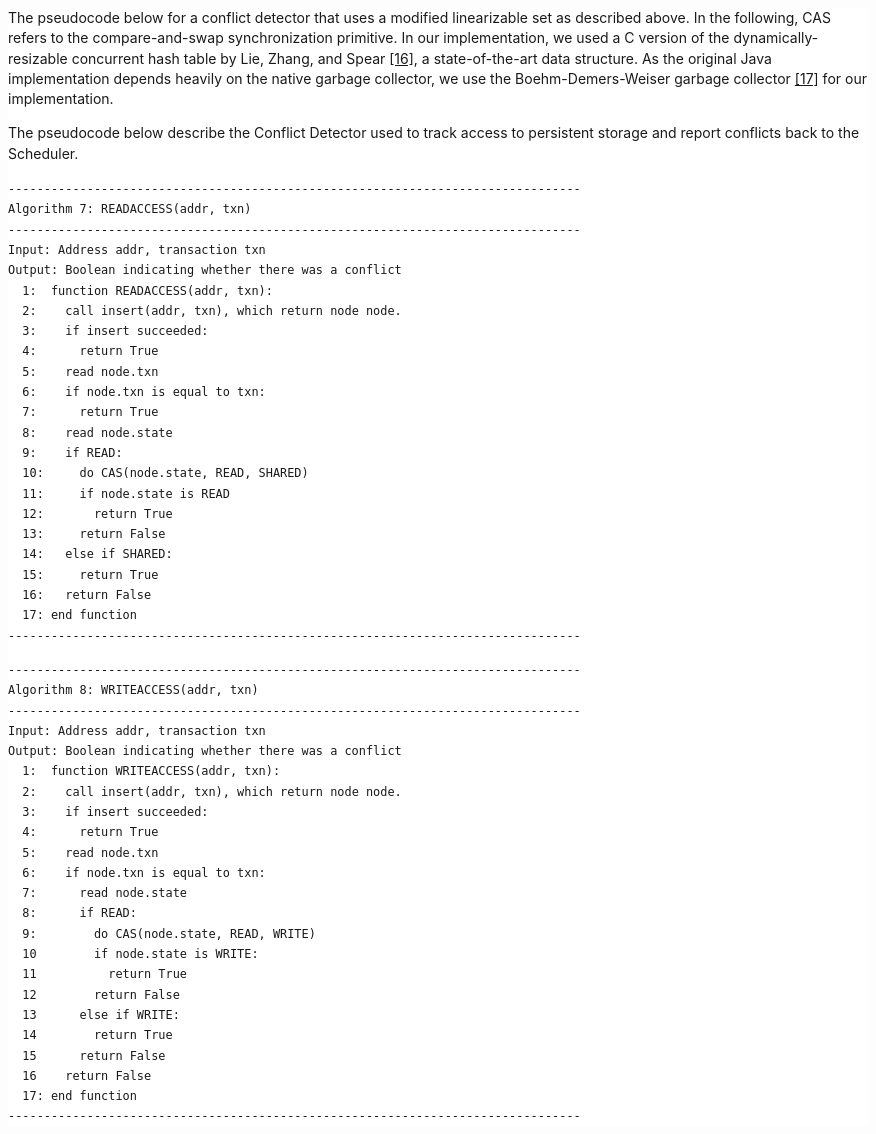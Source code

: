   The pseudocode below for a conflict detector that uses a modified linearizable set as described above. In the following, CAS refers to the compare-and-swap synchronization primitive. In our implementation, we used a C version of the dynamically-resizable concurrent hash table by Lie, Zhang, and Spear [\[16\]](), a state-of-the-art data structure. As the original Java implementation depends heavily on the native garbage collector, we use the Boehm-Demers-Weiser garbage collector [\[17\]]() for our implementation.

  The pseudocode below describe the Conflict Detector used to track access to persistent storage and report conflicts back to the Scheduler.

  ```text
  --------------------------------------------------------------------------------
  Algorithm 7: READACCESS(addr, txn)
  --------------------------------------------------------------------------------
  Input: Address addr, transaction txn
  Output: Boolean indicating whether there was a conflict
    1:  function READACCESS(addr, txn):
    2:    call insert(addr, txn), which return node node.
    3:    if insert succeeded:
    4:      return True
    5:    read node.txn
    6:    if node.txn is equal to txn:
    7:      return True
    8:    read node.state
    9:    if READ:
    10:     do CAS(node.state, READ, SHARED)
    11:     if node.state is READ
    12:       return True
    13:     return False
    14:   else if SHARED:
    15:     return True
    16:   return False
    17: end function
  --------------------------------------------------------------------------------
  ```

  ```text
  --------------------------------------------------------------------------------
  Algorithm 8: WRITEACCESS(addr, txn)
  --------------------------------------------------------------------------------
  Input: Address addr, transaction txn
  Output: Boolean indicating whether there was a conflict
    1:  function WRITEACCESS(addr, txn):
    2:    call insert(addr, txn), which return node node.
    3:    if insert succeeded:
    4:      return True
    5:    read node.txn
    6:    if node.txn is equal to txn:
    7:      read node.state
    8:      if READ:
    9:        do CAS(node.state, READ, WRITE)
    10        if node.state is WRITE:
    11          return True
    12        return False
    13      else if WRITE:
    14        return True
    15      return False
    16    return False
    17: end function
  --------------------------------------------------------------------------------
  ```
